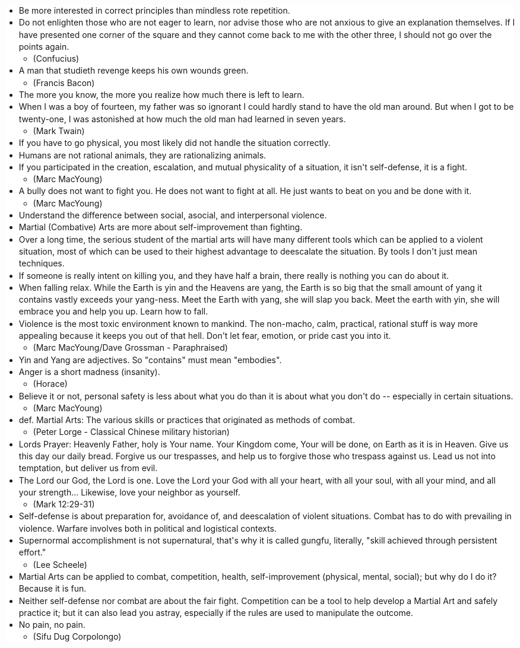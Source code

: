 * Be more interested in correct principles than mindless rote repetition.
* Do not enlighten those who are not eager to learn, nor advise those who are not anxious to give an explanation themselves. If I have presented one corner of the square and they cannot come back to me with the other three, I should not go over the points again.
  * (Confucius)
* A man that studieth revenge keeps his own wounds green.
  * (Francis Bacon)
* The more you know, the more you realize how much there is left to learn.
* When I was a boy of fourteen, my father was so ignorant I could hardly stand to have the old man around. But when I got to be twenty-one, I was astonished at how much the old man had learned in seven years.
  * (Mark Twain)
* If you have to go physical, you most likely did not handle the situation correctly.
* Humans are not rational animals, they are rationalizing animals.
* If you participated in the creation, escalation, and mutual physicality of a situation, it isn't self-defense, it is a fight.
  * (Marc MacYoung)
* A bully does not want to fight you. He does not want to fight at all. He just wants to beat on you and be done with it.
  * (Marc MacYoung)
* Understand the difference between social, asocial, and interpersonal violence.
* Martial (Combative) Arts are more about self-improvement than fighting.
* Over a long time, the serious student of the martial arts will have many different tools which can be applied to a violent situation, most of which can be used to their highest advantage to deescalate the situation. By tools I don't just mean techniques.
* If someone is really intent on killing you, and they have half a brain, there really is nothing you can do about it.
* When falling relax. While the Earth is yin and the Heavens are yang, the Earth is so big that the small amount of yang it contains vastly exceeds your yang-ness. Meet the Earth with yang, she will slap you back. Meet the earth with yin, she will embrace you and help you up. Learn how to fall.
* Violence is the most toxic environment known to mankind. The non-macho, calm, practical, rational stuff is way more appealing because it keeps you out of that hell. Don't let fear, emotion, or pride cast you into it.
  * (Marc MacYoung/Dave Grossman - Paraphraised)
* Yin and Yang are adjectives. So "contains" must mean "embodies".
* Anger is a short madness (insanity).
  * (Horace)
* Believe it or not, personal safety is less about what you do than it is about what you don't do -- especially in certain situations.
  * (Marc MacYoung)
* def. Martial Arts: The various skills or practices that originated as methods of combat.
  * (Peter Lorge - Classical Chinese military historian)
* Lords Prayer: Heavenly Father, holy is Your name. Your Kingdom come, Your will be done, on Earth as it is in Heaven. Give us this day our daily bread. Forgive us our trespasses, and help us to forgive those who trespass against us. Lead us not into temptation, but deliver us from evil.
* The Lord our God, the Lord is one. Love the Lord your God with all your heart, with all your soul, with all your mind, and all your strength... Likewise, love your neighbor as yourself.
  * (Mark 12:29-31)
* Self-defense is about preparation for, avoidance of, and deescalation of violent situations. Combat has to do with prevailing in violence. Warfare involves both in political and logistical contexts.
* Supernormal accomplishment is not supernatural, that's why it is called gungfu, literally, "skill achieved through persistent effort."
  * (Lee Scheele)
* Martial Arts can be applied to combat, competition, health, self-improvement (physical, mental, social); but why do I do it? Because it is fun.
* Neither self-defense nor combat are about the fair fight. Competition can be a tool to help develop a Martial Art and safely practice it; but it can also lead you astray, especially if the rules are used to manipulate the outcome.
* No pain, no pain.
  * (Sifu Dug Corpolongo)